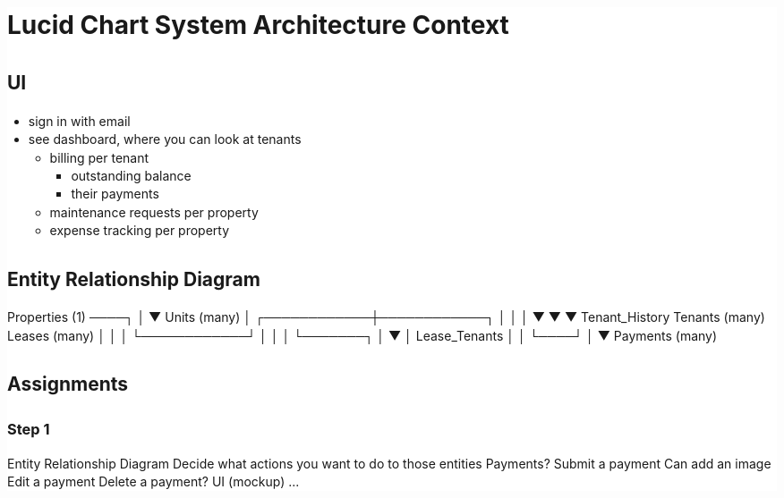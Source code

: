 # Lucid Chart System Architecture Context

## UI

* sign in with email
* see dashboard, where you can look at tenants
  * billing per tenant
    * outstanding balance
    * their payments
  * maintenance requests per property
  * expense tracking per property

## Entity Relationship Diagram

Properties (1) ────┐
                   │
                   ▼
                Units (many)
                   │
      ┌────────────┼────────────┐
      │            │            │
      ▼            ▼            ▼
Tenant_History  Tenants (many)  Leases (many)
      │            │            │
      └────────────┘            │
                   │            │
                   └───────┐    │
                           ▼    │
                    Lease_Tenants
                           │    │
                           └────┘
                               │
                               ▼
                          Payments (many)

## Assignments

### Step 1

Entity Relationship Diagram
Decide what actions you want to do to those entities
Payments?
Submit a payment
Can add an image
Edit a payment
Delete a payment?
UI (mockup)
...
